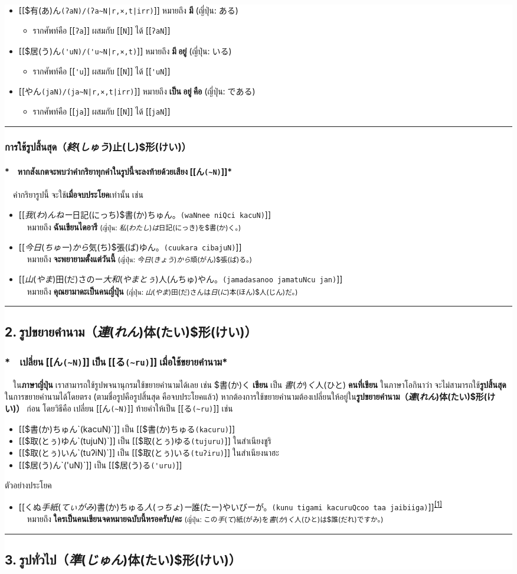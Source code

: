 - [[$有(あ)ん`(ʔaN)/(ʔa~N|r,×,t|irr)`]] หมายถึง **มี** (ญี่ปุ่น: ある)
    - รากศัพท์คือ [[`ʔa`]] ผสมกับ [[`N`]] ได้ [[`ʔaN`]]

- [[$居(う)ん`('uN)/('u~N|r,×,t)`]] หมายถึง **มี อยู่** (ญี่ปุ่น: いる)
    - รากศัพท์คือ [[`'u`]] ผสมกับ [[`N`]] ได้ [[`'uN`]]

- [[やん`(jaN)/(ja~N|r,×,t|irr)`]] หมายถึง **เป็น อยู่ คือ** (ญี่ปุ่น: である)
    - รากศัพท์คือ [[`ja`]] ผสมกับ [[`N`]] ได้ [[`jaN`]]

---

### การใช้รูปสิ้นสุด（$終(しゅう)$止(し)$形(けい)）

#### *　หากสังเกตจะพบว่าคำกริยาทุกคำในรูปนี้จะลงท้ายด้วยเสียง [[ん`(~N)`]]*

　คำกริยารูปนี้ จะใช้**เมื่อจบประโยค**เท่านั้น เช่น

- [[$我(わ)んねー$日記(にっち)$書(か)ちゅん。`(waNnee niQci kacuN)`]]<br>
    　หมายถึง **ฉันเขียนไดอารี** <small>(ญี่ปุ่น: $私(わたし)は$日記(にっき)を$書(か)く。)</small>

- [[$今日(ちゅー)から$気(ち)$張(ば)ゆん。`(cuukara cibajuN)`]]<br>
    　หมายถึง **จะพยายามตั้งแต่วันนี้** <small>(ญี่ปุ่น: $今日(きょう)から$頑(がん)$張(ば)る。)</small>

- [[$山(やま)$田(だ)さのー$大和(やまとぅ)$人(んちゅ)やん。`(jamadasanoo jamatuNcu jan)`]]<br>
    　หมายถึง **คุณยามาดะเป็นคนญี่ปุ่น** <small>(ญี่ปุ่น: $山(やま)$田(だ)さんは$日(に)$本(ほん)$人(じん)だ。)</small>

---

## 2. รูปขยายคำนาม（$連(れん)$体(たい)$形(けい)）

### *　เปลี่ยน [[ん`(~N)`]] เป็น [[る`(~ru)`]] เมื่อใช้ขยายคำนาม*

　ใน**ภาษาญี่ปุ่น** เราสามารถใช้รูปพจนานุกรมใช้ขยายคำนามได้เลย เช่น $書(か)く **เขียน** เป็น $書(か)く$人(ひと) **คนที่เขียน** ในภาษาโอกินาว่า จะไม่สามารถใช้**รูปสิ้นสุด**ในการขยายคำนามได้โดยตรง (ตามชื่อรูปคือรูปสิ้นสุด คือจบประโยคแล้ว) หากต้องการใช้ขยายคำนามต้องเปลี่ยนให้อยู่ใน**รูปขยายคำนาม（$連(れん)$体(たい)$形(けい)）** ก่อน โดยวิธีคือ เปลี่ยน [[ん`(~N)`]] ท้ายคำให้เป็น [[る`(~ru)`]] เช่น

- [[$書(か)ちゅん`(kacuN)`]] เป็น [[$書(か)ちゅる`(kacuru)`]]
- [[$取(とぅ)ゆん`(tujuN)`]] เป็น [[$取(とぅ)ゆる`(tujuru)`]] ในสำเนียงชูริ
- [[$取(とぅ)いん`(tuʔiN)`]] เป็น [[$取(とぅ)いる`(tuʔiru)`]] ในสำเนียงนาฮะ
- [[$居(う)ん`('uN)`]] เป็น [[$居(う)る`('uru)`]]

ตัวอย่างประโยค

- [[くぬ$手紙(てぃがみ)$書(か)ちゅる$人(っちょ)ー$誰(たー)やいびーが。`(kunu tigami kacuruQcoo taa jaibiiga)`]]<sup>[[1]](#ref-1)</sup><br>
    　หมายถึง **ใครเป็นคนเขียนจดหมายฉบับนี้หรอครับ/คะ** <small>(ญี่ปุ่น: この$手(て)$紙(がみ)を$書(か)く$人(ひと)は$誰(だれ)ですか。)</small>

---

## 3. รูปทั่วไป（$準(じゅん)$体(たい)$形(けい)）
